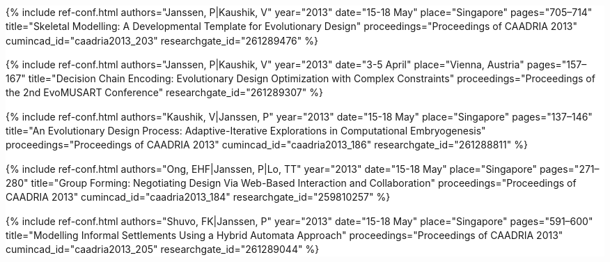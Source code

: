 {% include ref-conf.html
    authors="Janssen, P|Kaushik, V"
    year="2013"
    date="15-18 May"
    place="Singapore"
    pages="705–714"
    title="Skeletal Modelling: A Developmental Template for Evolutionary Design"
    proceedings="Proceedings of CAADRIA 2013"
    cumincad_id="caadria2013_203"
    researchgate_id="261289476"
%}

{% include ref-conf.html
    authors="Janssen, P|Kaushik, V"
    year="2013"
    date="3-5 April"
    place="Vienna, Austria"
    pages="157–167"
    title="Decision Chain Encoding: Evolutionary Design Optimization with Complex Constraints"
    proceedings="Proceedings of the 2nd EvoMUSART Conference"
    researchgate_id="261289307"
%}

{% include ref-conf.html
    authors="Kaushik, V|Janssen, P"
    year="2013"
    date="15-18 May"
    place="Singapore"
    pages="137–146"
    title="An Evolutionary Design Process: Adaptive-Iterative Explorations in Computational Embryogenesis"
    proceedings="Proceedings of CAADRIA 2013"
    cumincad_id="caadria2013_186"
    researchgate_id="261288811"
%}

{% include ref-conf.html
    authors="Ong, EHF|Janssen, P|Lo, TT"
    year="2013"
    date="15-18 May"
    place="Singapore"
    pages="271–280"
    title="Group Forming: Negotiating Design Via Web-Based Interaction and Collaboration"
    proceedings="Proceedings of CAADRIA 2013"
    cumincad_id="caadria2013_184"
    researchgate_id="259810257"
%}

{% include ref-conf.html
    authors="Shuvo, FK|Janssen, P"
    year="2013"
    date="15-18 May"
    place="Singapore"
    pages="591–600"
    title="Modelling Informal Settlements Using a Hybrid Automata Approach"
    proceedings="Proceedings of CAADRIA 2013"
    cumincad_id="caadria2013_205"
    researchgate_id="261289044"
%}
